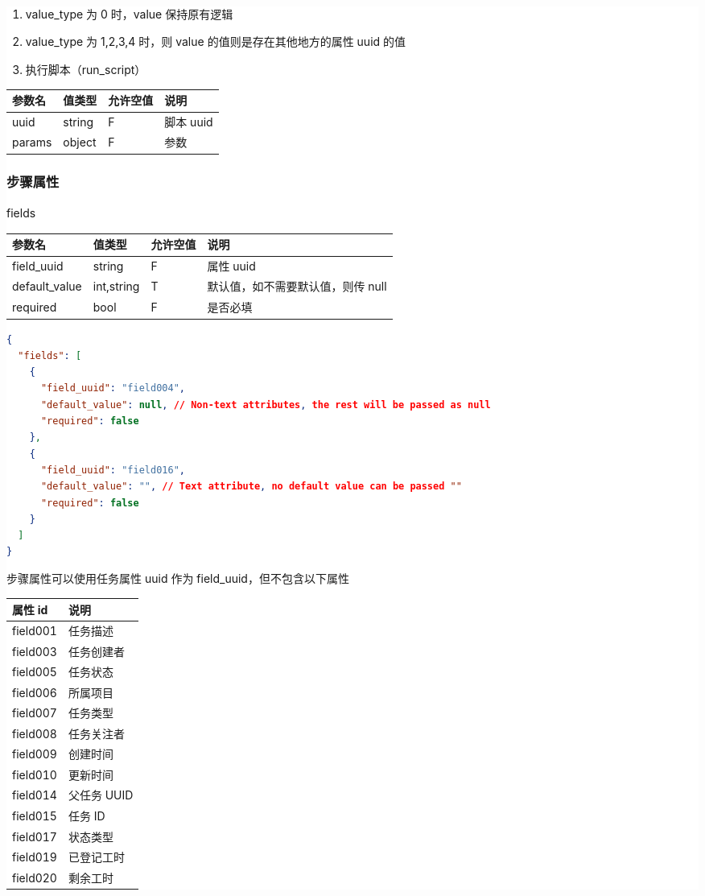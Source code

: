 1. value_type 为 0 时，value 保持原有逻辑
2. value_type 为 1,2,3,4 时，则 value 的值则是存在其他地方的属性 uuid 的值

3. 执行脚本（run_script）

| 参数名 | 值类型 | 允许空值 | 说明      |
| :----- | :----- | :------- | :-------- |
| uuid   | string | F        | 脚本 uuid |
| params | object | F        | 参数      |

### 步骤属性

fields

| 参数名        | 值类型     | 允许空值 | 说明                              |
| :------------ | :--------- | :------- | :-------------------------------- |
| field_uuid    | string     | F        | 属性 uuid                         |
| default_value | int,string | T        | 默认值，如不需要默认值，则传 null |
| required      | bool       | F        | 是否必填                          |

```json
{
  "fields": [
    {
      "field_uuid": "field004",
      "default_value": null, // Non-text attributes, the rest will be passed as null
      "required": false
    },
    {
      "field_uuid": "field016",
      "default_value": "", // Text attribute, no default value can be passed ""
      "required": false
    }
  ]
}
```

步骤属性可以使用任务属性 uuid 作为 field_uuid，但不包含以下属性

| 属性 id  | 说明        |
| :------- | :---------- |
| field001 | 任务描述    |
| field003 | 任务创建者  |
| field005 | 任务状态    |
| field006 | 所属项目    |
| field007 | 任务类型    |
| field008 | 任务关注者  |
| field009 | 创建时间    |
| field010 | 更新时间    |
| field014 | 父任务 UUID |
| field015 | 任务 ID     |
| field017 | 状态类型    |
| field019 | 已登记工时  |
| field020 | 剩余工时    |
